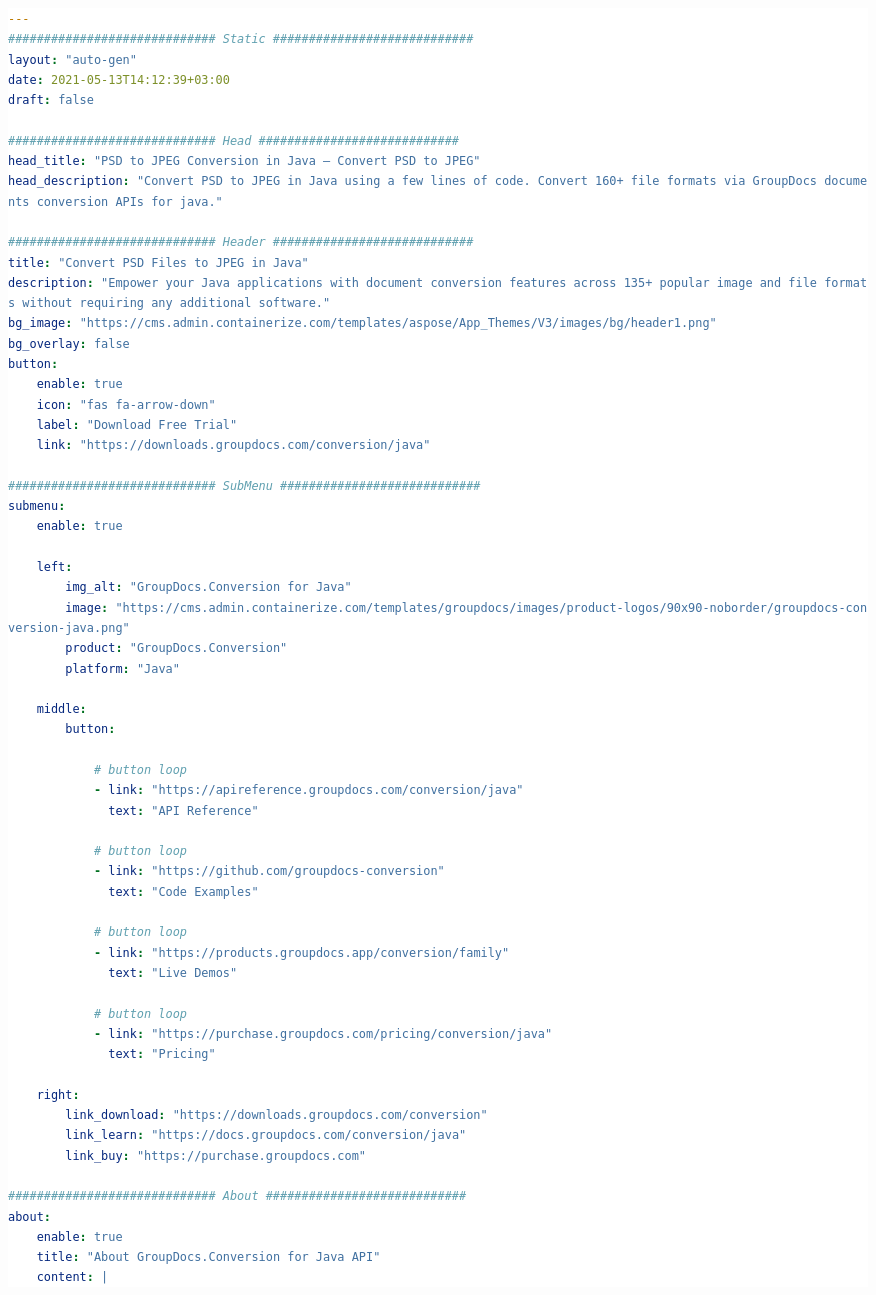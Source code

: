 ```yaml
---
############################# Static ############################
layout: "auto-gen"
date: 2021-05-13T14:12:39+03:00
draft: false

############################# Head ############################
head_title: "PSD to JPEG Conversion in Java – Convert PSD to JPEG"
head_description: "Convert PSD to JPEG in Java using a few lines of code. Convert 160+ file formats via GroupDocs documents conversion APIs for java."

############################# Header ############################
title: "Convert PSD Files to JPEG in Java"
description: "Empower your Java applications with document conversion features across 135+ popular image and file formats without requiring any additional software."
bg_image: "https://cms.admin.containerize.com/templates/aspose/App_Themes/V3/images/bg/header1.png"
bg_overlay: false
button:
    enable: true
    icon: "fas fa-arrow-down"
    label: "Download Free Trial"
    link: "https://downloads.groupdocs.com/conversion/java"

############################# SubMenu ############################
submenu:
    enable: true

    left:
        img_alt: "GroupDocs.Conversion for Java"
        image: "https://cms.admin.containerize.com/templates/groupdocs/images/product-logos/90x90-noborder/groupdocs-conversion-java.png"
        product: "GroupDocs.Conversion"
        platform: "Java"

    middle:
        button:

            # button loop
            - link: "https://apireference.groupdocs.com/conversion/java"
              text: "API Reference"

            # button loop
            - link: "https://github.com/groupdocs-conversion"
              text: "Code Examples"

            # button loop
            - link: "https://products.groupdocs.app/conversion/family"
              text: "Live Demos"

            # button loop
            - link: "https://purchase.groupdocs.com/pricing/conversion/java"
              text: "Pricing"

    right:
        link_download: "https://downloads.groupdocs.com/conversion"
        link_learn: "https://docs.groupdocs.com/conversion/java"
        link_buy: "https://purchase.groupdocs.com"

############################# About ############################
about:
    enable: true
    title: "About GroupDocs.Conversion for Java API"
    content: |
```